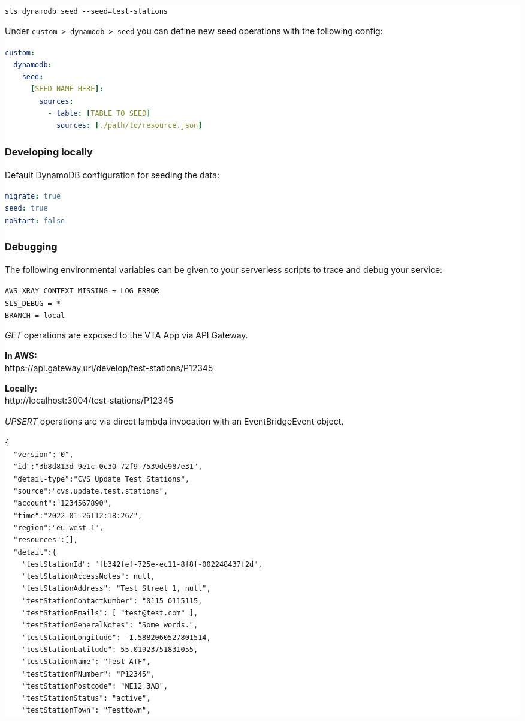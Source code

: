 `sls dynamodb seed --seed=test-stations`

Under `custom > dynamodb > seed` you can define new seed operations with the following config:

```yml
custom:
  dynamodb:
    seed:
      [SEED NAME HERE]:
        sources:
          - table: [TABLE TO SEED]
            sources: [./path/to/resource.json]
```

### Developing locally

Default DynamoDB configuration for seeding the data:

```yml
migrate: true
seed: true
noStart: false
```

### Debugging

The following environmental variables can be given to your serverless scripts to trace and debug your service:

```shell
AWS_XRAY_CONTEXT_MISSING = LOG_ERROR
SLS_DEBUG = *
BRANCH = local
```

_GET_ operations are exposed to the VTA App via API Gateway.

**In AWS:**  
https://api.gateway.uri/develop/test-stations/P12345

**Locally:**  
http://localhost:3004/test-stations/P12345

_UPSERT_ operations are via direct lambda invocation with an EventBridgeEvent object.

```
{
  "version":"0",
  "id":"3b8d813d-9e1c-0c30-72f9-7539de987e31",
  "detail-type":"CVS Update Test Stations",
  "source":"cvs.update.test.stations",
  "account":"1234567890",
  "time":"2022-01-26T12:18:26Z",
  "region":"eu-west-1",
  "resources":[],
  "detail":{
    "testStationId": "fb342fef-725e-ec11-8f8f-002248437f2d",
    "testStationAccessNotes": null,
    "testStationAddress": "Test Street 1, null",
    "testStationContactNumber": "0115 0115115,
    "testStationEmails": [ "test@test.com" ],
    "testStationGeneralNotes": "Some words.",
    "testStationLongitude": -1.5882060527801514,
    "testStationLatitude": 55.01923751831055,
    "testStationName": "Test ATF",
    "testStationPNumber": "P12345",
    "testStationPostcode": "NE12 3AB",
    "testStationStatus": "active",
    "testStationTown": "Testtown",
```